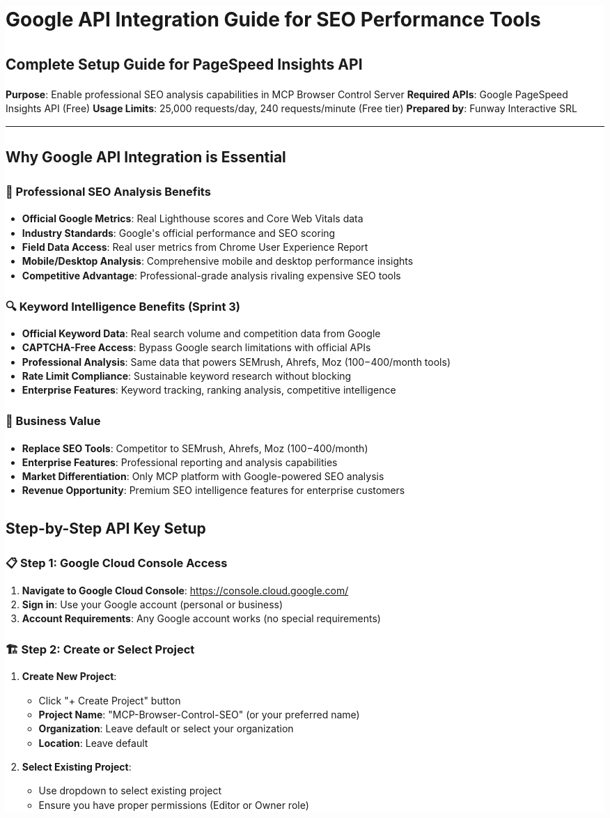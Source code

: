 # Google API Integration Guide for SEO Performance Tools
## Complete Setup Guide for PageSpeed Insights API

**Purpose**: Enable professional SEO analysis capabilities in MCP Browser Control Server
**Required APIs**: Google PageSpeed Insights API (Free)
**Usage Limits**: 25,000 requests/day, 240 requests/minute (Free tier)
**Prepared by**: Funway Interactive SRL

---

## Why Google API Integration is Essential

### **🎯 Professional SEO Analysis Benefits**
- **Official Google Metrics**: Real Lighthouse scores and Core Web Vitals data
- **Industry Standards**: Google's official performance and SEO scoring
- **Field Data Access**: Real user metrics from Chrome User Experience Report
- **Mobile/Desktop Analysis**: Comprehensive mobile and desktop performance insights
- **Competitive Advantage**: Professional-grade analysis rivaling expensive SEO tools

### **🔍 Keyword Intelligence Benefits (Sprint 3)**
- **Official Keyword Data**: Real search volume and competition data from Google
- **CAPTCHA-Free Access**: Bypass Google search limitations with official APIs
- **Professional Analysis**: Same data that powers SEMrush, Ahrefs, Moz ($100-$400/month tools)
- **Rate Limit Compliance**: Sustainable keyword research without blocking
- **Enterprise Features**: Keyword tracking, ranking analysis, competitive intelligence

### **🚀 Business Value**
- **Replace SEO Tools**: Competitor to SEMrush, Ahrefs, Moz ($100-$400/month)
- **Enterprise Features**: Professional reporting and analysis capabilities
- **Market Differentiation**: Only MCP platform with Google-powered SEO analysis
- **Revenue Opportunity**: Premium SEO intelligence features for enterprise customers

## Step-by-Step API Key Setup

### **📋 Step 1: Google Cloud Console Access**
1. **Navigate to Google Cloud Console**: https://console.cloud.google.com/
2. **Sign in**: Use your Google account (personal or business)
3. **Account Requirements**: Any Google account works (no special requirements)

### **🏗️ Step 2: Create or Select Project**
1. **Create New Project**:
   - Click "+ Create Project" button
   - **Project Name**: "MCP-Browser-Control-SEO" (or your preferred name)
   - **Organization**: Leave default or select your organization
   - **Location**: Leave default

2. **Select Existing Project**:
   - Use dropdown to select existing project
   - Ensure you have proper permissions (Editor or Owner role)

